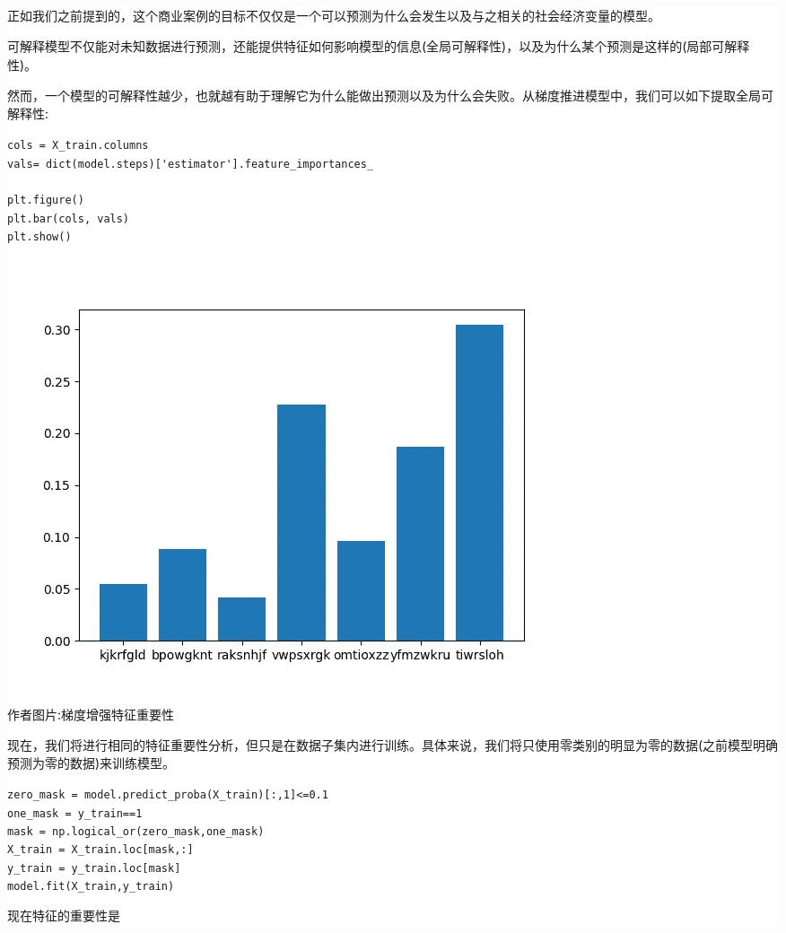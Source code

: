 正如我们之前提到的，这个商业案例的目标不仅仅是一个可以预测为什么会发生以及与之相关的社会经济变量的模型。

可解释模型不仅能对未知数据进行预测，还能提供特征如何影响模型的信息(全局可解释性)，以及为什么某个预测是这样的(局部可解释性)。

然而，一个模型的可解释性越少，也就越有助于理解它为什么能做出预测以及为什么会失败。从梯度推进模型中，我们可以如下提取全局可解释性:

```
cols = X_train.columns
vals= dict(model.steps)['estimator'].feature_importances_

plt.figure()
plt.bar(cols, vals)
plt.show()
```

![](img/f4d77d116fe11cf1d3da9fe8c2b235c7.png)

作者图片:梯度增强特征重要性

现在，我们将进行相同的特征重要性分析，但只是在数据子集内进行训练。具体来说，我们将只使用零类别的明显为零的数据(之前模型明确预测为零的数据)来训练模型。

```
zero_mask = model.predict_proba(X_train)[:,1]<=0.1
one_mask = y_train==1
mask = np.logical_or(zero_mask,one_mask)
X_train = X_train.loc[mask,:]
y_train = y_train.loc[mask]
model.fit(X_train,y_train)
```

现在特征的重要性是
